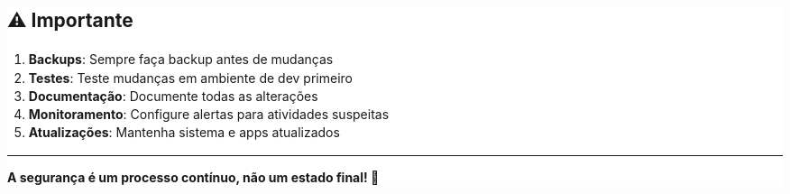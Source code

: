 
## ⚠️ Importante

1. **Backups**: Sempre faça backup antes de mudanças
2. **Testes**: Teste mudanças em ambiente de dev primeiro
3. **Documentação**: Documente todas as alterações
4. **Monitoramento**: Configure alertas para atividades suspeitas
5. **Atualizações**: Mantenha sistema e apps atualizados

---

**A segurança é um processo contínuo, não um estado final! 🔐**




